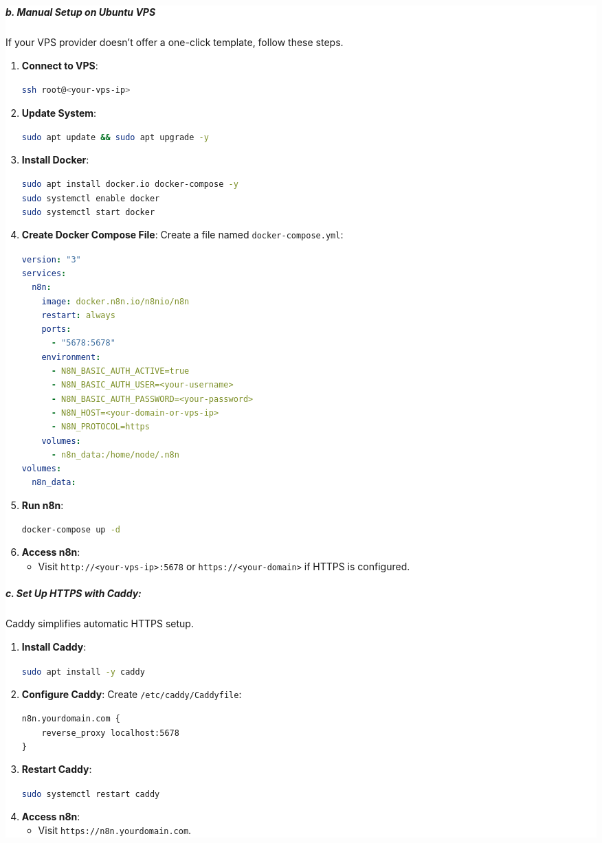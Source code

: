 ##### b. **Manual Setup on Ubuntu VPS**
If your VPS provider doesn’t offer a one-click template, follow these steps.[](https://sliplane.io/blog/self-hosting-n8n-on-ubuntu-server)
1. **Connect to VPS**:
   ```bash
   ssh root@<your-vps-ip>
   ```
2. **Update System**:
   ```bash
   sudo apt update && sudo apt upgrade -y
   ```
3. **Install Docker**:
   ```bash
   sudo apt install docker.io docker-compose -y
   sudo systemctl enable docker
   sudo systemctl start docker
   ```
4. **Create Docker Compose File**:
   Create a file named `docker-compose.yml`:
   ```yaml
   version: "3"
   services:
     n8n:
       image: docker.n8n.io/n8nio/n8n
       restart: always
       ports:
         - "5678:5678"
       environment:
         - N8N_BASIC_AUTH_ACTIVE=true
         - N8N_BASIC_AUTH_USER=<your-username>
         - N8N_BASIC_AUTH_PASSWORD=<your-password>
         - N8N_HOST=<your-domain-or-vps-ip>
         - N8N_PROTOCOL=https
       volumes:
         - n8n_data:/home/node/.n8n
   volumes:
     n8n_data:
   ```
5. **Run n8n**:
   ```bash
   docker-compose up -d
   ```
6. **Access n8n**:
   - Visit `http://<your-vps-ip>:5678` or `https://<your-domain>` if HTTPS is configured.

##### c. **Set Up HTTPS with Caddy**:
Caddy simplifies automatic HTTPS setup.[](https://sliplane.io/blog/self-hosting-n8n-on-ubuntu-server)
1. **Install Caddy**:
   ```bash
   sudo apt install -y caddy
   ```
2. **Configure Caddy**:
   Create `/etc/caddy/Caddyfile`:
   ```caddy
   n8n.yourdomain.com {
       reverse_proxy localhost:5678
   }
   ```
3. **Restart Caddy**:
   ```bash
   sudo systemctl restart caddy
   ```
4. **Access n8n**:
   - Visit `https://n8n.yourdomain.com`.
